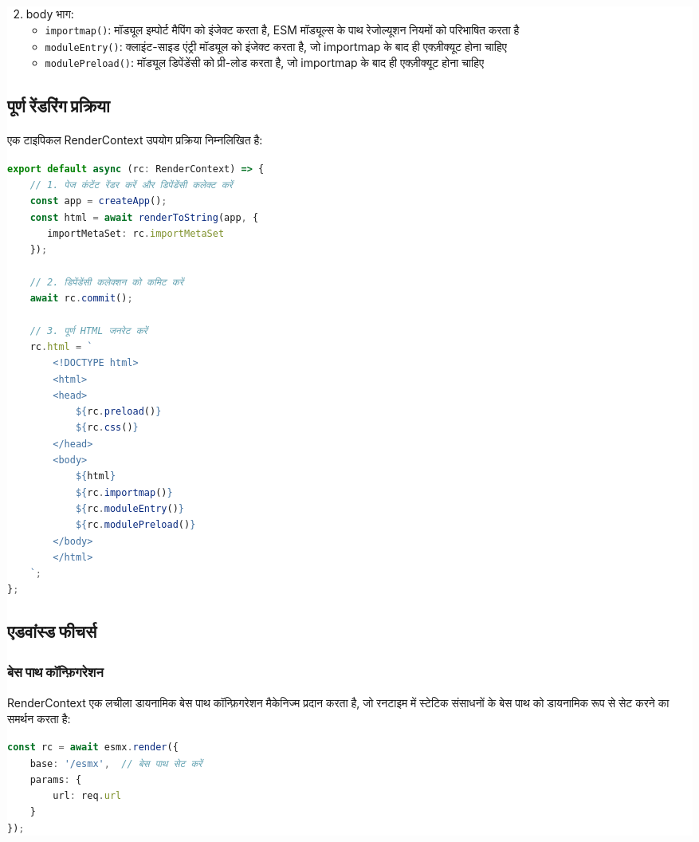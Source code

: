 2. body भाग:
   - `importmap()`: मॉड्यूल इम्पोर्ट मैपिंग को इंजेक्ट करता है, ESM मॉड्यूल्स के पाथ रेजोल्यूशन नियमों को परिभाषित करता है
   - `moduleEntry()`: क्लाइंट-साइड एंट्री मॉड्यूल को इंजेक्ट करता है, जो importmap के बाद ही एक्ज़ीक्यूट होना चाहिए
   - `modulePreload()`: मॉड्यूल डिपेंडेंसी को प्री-लोड करता है, जो importmap के बाद ही एक्ज़ीक्यूट होना चाहिए

## पूर्ण रेंडरिंग प्रक्रिया

एक टाइपिकल RenderContext उपयोग प्रक्रिया निम्नलिखित है:

```ts title="src/entry.server.ts"
export default async (rc: RenderContext) => {
    // 1. पेज कंटेंट रेंडर करें और डिपेंडेंसी कलेक्ट करें
    const app = createApp();
    const html = await renderToString(app, {
       importMetaSet: rc.importMetaSet
    });

    // 2. डिपेंडेंसी कलेक्शन को कमिट करें
    await rc.commit();
    
    // 3. पूर्ण HTML जनरेट करें
    rc.html = `
        <!DOCTYPE html>
        <html>
        <head>
            ${rc.preload()}
            ${rc.css()}
        </head>
        <body>
            ${html}
            ${rc.importmap()}
            ${rc.moduleEntry()}
            ${rc.modulePreload()}
        </body>
        </html>
    `;
};
```

## एडवांस्ड फीचर्स

### बेस पाथ कॉन्फ़िगरेशन

RenderContext एक लचीला डायनामिक बेस पाथ कॉन्फ़िगरेशन मैकेनिज्म प्रदान करता है, जो रनटाइम में स्टेटिक संसाधनों के बेस पाथ को डायनामिक रूप से सेट करने का समर्थन करता है:

```ts title="src/entry.node.ts"
const rc = await esmx.render({
    base: '/esmx',  // बेस पाथ सेट करें
    params: {
        url: req.url
    }
});
```
